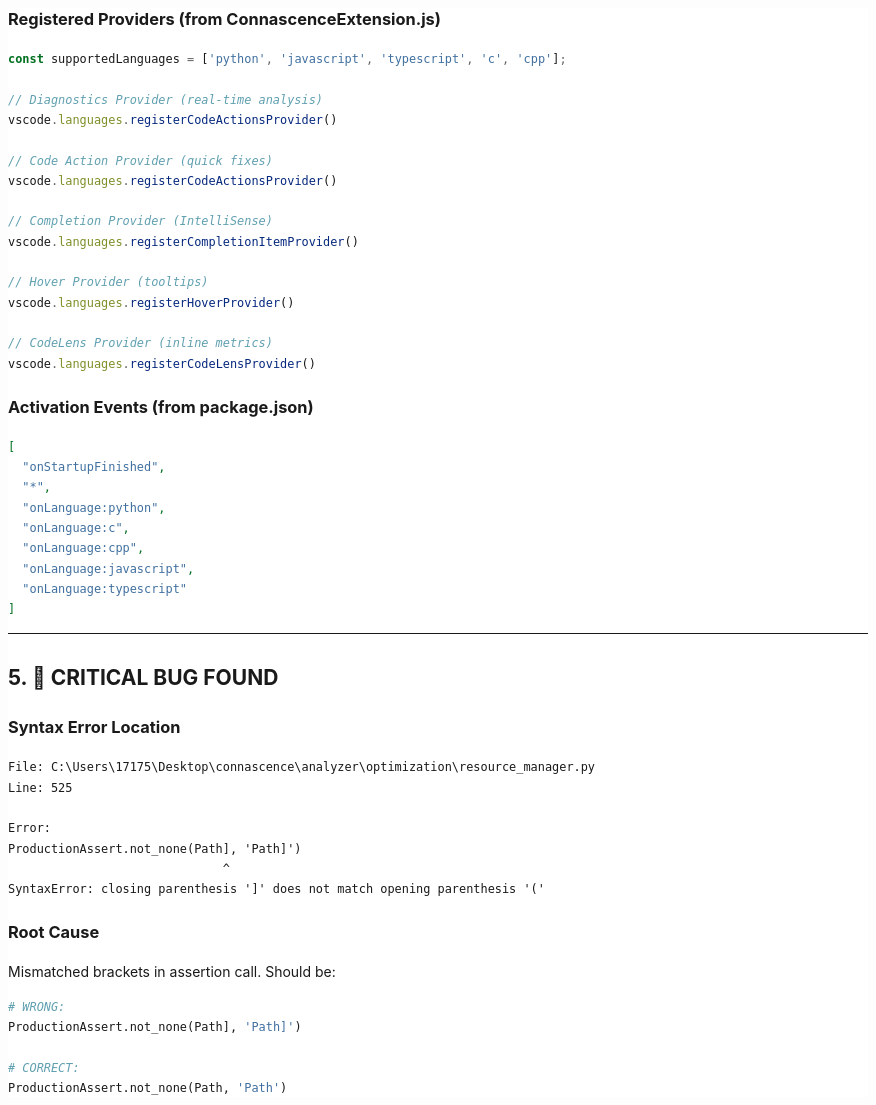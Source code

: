 ### Registered Providers (from ConnascenceExtension.js)
```javascript
const supportedLanguages = ['python', 'javascript', 'typescript', 'c', 'cpp'];

// Diagnostics Provider (real-time analysis)
vscode.languages.registerCodeActionsProvider()

// Code Action Provider (quick fixes)
vscode.languages.registerCodeActionsProvider()

// Completion Provider (IntelliSense)
vscode.languages.registerCompletionItemProvider()

// Hover Provider (tooltips)
vscode.languages.registerHoverProvider()

// CodeLens Provider (inline metrics)
vscode.languages.registerCodeLensProvider()
```

### Activation Events (from package.json)
```json
[
  "onStartupFinished",
  "*",
  "onLanguage:python",
  "onLanguage:c",
  "onLanguage:cpp",
  "onLanguage:javascript",
  "onLanguage:typescript"
]
```

---

## 5. 🔴 CRITICAL BUG FOUND

### Syntax Error Location
```
File: C:\Users\17175\Desktop\connascence\analyzer\optimization\resource_manager.py
Line: 525

Error:
ProductionAssert.not_none(Path], 'Path]')
                              ^
SyntaxError: closing parenthesis ']' does not match opening parenthesis '('
```

### Root Cause
Mismatched brackets in assertion call. Should be:
```python
# WRONG:
ProductionAssert.not_none(Path], 'Path]')

# CORRECT:
ProductionAssert.not_none(Path, 'Path')
```
